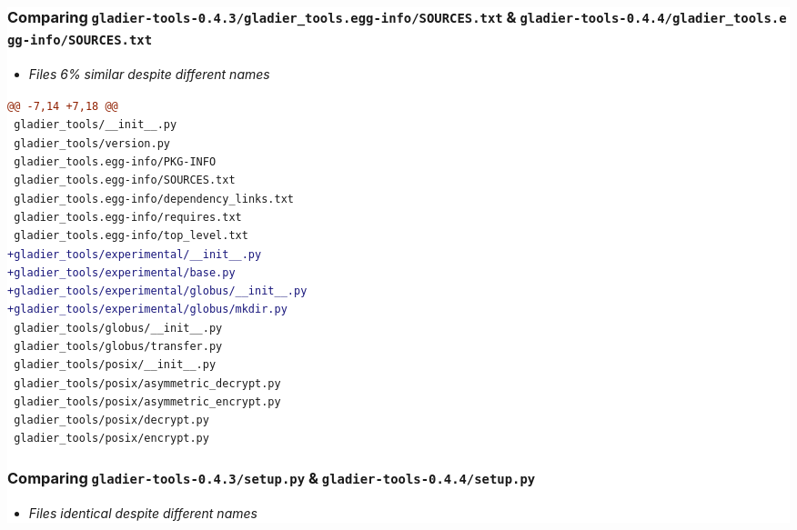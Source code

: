 ### Comparing `gladier-tools-0.4.3/gladier_tools.egg-info/SOURCES.txt` & `gladier-tools-0.4.4/gladier_tools.egg-info/SOURCES.txt`

 * *Files 6% similar despite different names*

```diff
@@ -7,14 +7,18 @@
 gladier_tools/__init__.py
 gladier_tools/version.py
 gladier_tools.egg-info/PKG-INFO
 gladier_tools.egg-info/SOURCES.txt
 gladier_tools.egg-info/dependency_links.txt
 gladier_tools.egg-info/requires.txt
 gladier_tools.egg-info/top_level.txt
+gladier_tools/experimental/__init__.py
+gladier_tools/experimental/base.py
+gladier_tools/experimental/globus/__init__.py
+gladier_tools/experimental/globus/mkdir.py
 gladier_tools/globus/__init__.py
 gladier_tools/globus/transfer.py
 gladier_tools/posix/__init__.py
 gladier_tools/posix/asymmetric_decrypt.py
 gladier_tools/posix/asymmetric_encrypt.py
 gladier_tools/posix/decrypt.py
 gladier_tools/posix/encrypt.py
```

### Comparing `gladier-tools-0.4.3/setup.py` & `gladier-tools-0.4.4/setup.py`

 * *Files identical despite different names*


